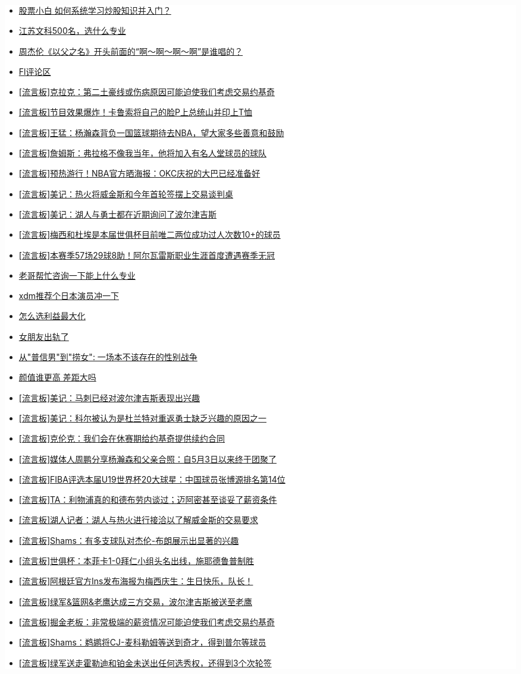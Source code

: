 + [股票小白 如何系统学习炒股知识并入门？](https://bbs.hupu.com/633388494.html)

+ [江苏文科500名，选什么专业](https://bbs.hupu.com/633387998.html)

+ [周杰伦《以父之名》开头前面的“啊～啊～啊～啊”是谁唱的？](https://bbs.hupu.com/633387949.html)

+ [Fl评论区](https://bbs.hupu.com/633388049.html)

+ [[流言板]克拉克：第二土豪线或伤病原因可能迫使我们考虑交易约基奇](https://bbs.hupu.com/633390717.html)

+ [[流言板]节目效果爆炸！卡鲁索将自己的脸P上总统山并印上T恤](https://bbs.hupu.com/633388419.html)

+ [[流言板]王猛：杨瀚森背负一国篮球期待去NBA，望大家多些善意和鼓励](https://bbs.hupu.com/633388454.html)

+ [[流言板]詹姆斯：弗拉格不像我当年，他将加入有名人堂球员的球队](https://bbs.hupu.com/633390733.html)

+ [[流言板]预热游行！NBA官方晒海报：OKC庆祝的大巴已经准备好](https://bbs.hupu.com/633388212.html)

+ [[流言板]美记：热火将威金斯和今年首轮签摆上交易谈判桌](https://bbs.hupu.com/633390555.html)

+ [[流言板]美记：湖人与勇士都在近期询问了波尔津吉斯](https://bbs.hupu.com/633390643.html)

+ [[流言板]梅西和杜埃是本届世俱杯目前唯二两位成功过人次数10+的球员](https://bbs.hupu.com/633385370.html)

+ [[流言板]本赛季57场29球8助！阿尔瓦雷斯职业生涯首度遭遇赛季无冠](https://bbs.hupu.com/633385201.html)

+ [老哥帮忙咨询一下能上什么专业](https://bbs.hupu.com/633389820.html)

+ [xdm推荐个日本演员冲一下](https://bbs.hupu.com/633389392.html)

+ [怎么选利益最大化](https://bbs.hupu.com/633389877.html)

+ [女朋友出轨了](https://bbs.hupu.com/633390832.html)

+ [从&quot;普信男&quot;到&quot;捞女&quot;: 一场本不该存在的性别战争](https://bbs.hupu.com/633389321.html)

+ [颜值谁更高 差距大吗](https://bbs.hupu.com/633388178.html)

+ [[流言板]美记：马刺已经对波尔津吉斯表现出兴趣](https://bbs.hupu.com/633390821.html)

+ [[流言板]美记：科尔被认为是杜兰特对重返勇士缺乏兴趣的原因之一](https://bbs.hupu.com/633390707.html)

+ [[流言板]克伦克：我们会在休赛期给约基奇提供续约合同](https://bbs.hupu.com/633390861.html)

+ [[流言板]媒体人周鹏分享杨瀚森和父亲合照：自5月3日以来终于团聚了](https://bbs.hupu.com/633389922.html)

+ [[流言板]FIBA评选本届U19世界杯20大球星：中国球员张博源排名第14位](https://bbs.hupu.com/633389344.html)

+ [[流言板]TA：利物浦真的和德布劳内谈过；迈阿密甚至谈妥了薪资条件](https://bbs.hupu.com/633388291.html)

+ [[流言板]湖人记者：湖人与热火进行接洽以了解威金斯的交易要求](https://bbs.hupu.com/633391096.html)

+ [[流言板]Shams：有多支球队对杰伦-布朗展示出显著的兴趣](https://bbs.hupu.com/633391333.html)

+ [[流言板]世俱杯：本菲卡1-0拜仁小组头名出线，施耶德鲁普制胜](https://bbs.hupu.com/633390912.html)

+ [[流言板]阿根廷官方Ins发布海报为梅西庆生：生日快乐，队长！](https://bbs.hupu.com/633387253.html)

+ [[流言板]绿军&amp;篮网&amp;老鹰达成三方交易，波尔津吉斯被送至老鹰](https://bbs.hupu.com/633391455.html)

+ [[流言板]掘金老板：非常极端的薪资情况可能迫使我们考虑交易约基奇](https://bbs.hupu.com/633390717.html)

+ [[流言板]Shams：鹈鹕将CJ-麦科勒姆等送到奇才，得到普尔等球员](https://bbs.hupu.com/633390332.html)

+ [[流言板]绿军送走霍勒迪和铂金未送出任何选秀权，还得到3个次轮签](https://bbs.hupu.com/633391783.html)
